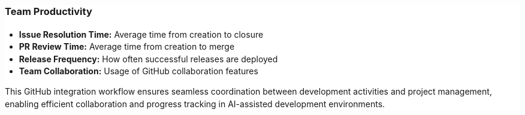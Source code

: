 ### Team Productivity
- **Issue Resolution Time:** Average time from creation to closure
- **PR Review Time:** Average time from creation to merge
- **Release Frequency:** How often successful releases are deployed
- **Team Collaboration:** Usage of GitHub collaboration features

This GitHub integration workflow ensures seamless coordination between development activities and project management, enabling efficient collaboration and progress tracking in AI-assisted development environments.